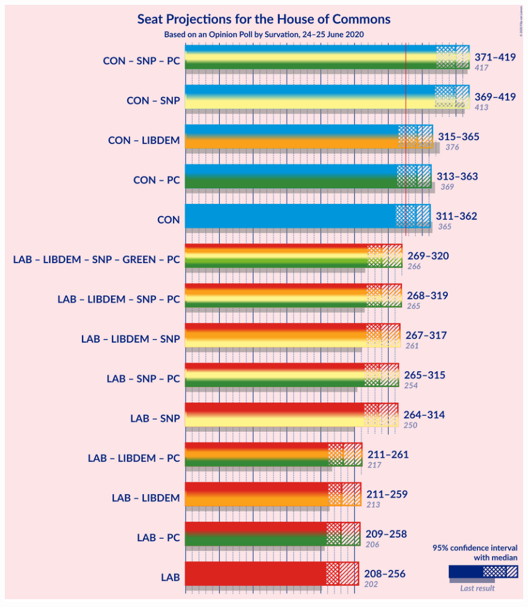 ![Graph with coalitions seats not yet produced](2020-06-25-Survation-coalitions-seats.png "Coalitions Seats")

